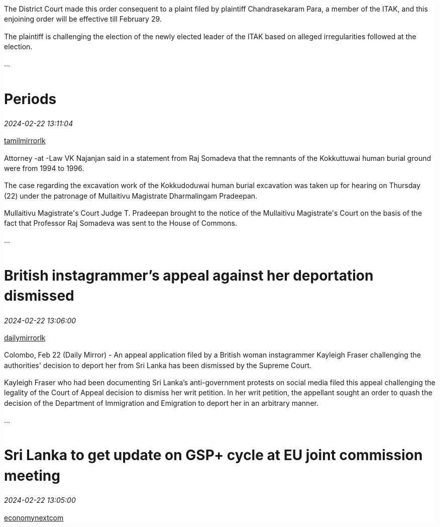 The District Court made this order consequent to a plaint filed by plaintiff Chandrasekaram Para, a member of the ITAK, and this enjoining order will be effective till February 29.

The plaintiff is challenging the election of the newly elected leader of the ITAK based on alleged irregularities followed at the election.

...



# Periods

*2024-02-22 13:11:04*

[tamilmirrorlk](https://www.tamilmirror.lk/வன்னி/கொக்குத்தொடுவாய்-எச்சங்களின்-காலங்கள்-அறிவிப்பு/72-333657)

Attorney -at -Law VK Najanjan said in a statement from Raj Somadeva that the remnants of the Kokkuttuwai human burial ground were from 1994 to 1996.

The case regarding the excavation work of the Kokkudoduwai human burial excavation was taken up for hearing on Thursday (22) under the patronage of Mullaitivu Magistrate Dharmalingam Pradeepan.

Mullaitivu Magistrate's Court Judge T. Pradeepan brought to the notice of the Mullaitivu Magistrate's Court on the basis of the fact that Professor Raj Somadeva was sent to the House of Commons.

...



# British instagrammer’s appeal against her deportation dismissed

*2024-02-22 13:06:00*

[dailymirrorlk](https://www.dailymirror.lk/breaking-news/British-instagrammers-appeal-against-her-deportation-dismissed/108-277553)

Colombo, Feb 22 (Daily Mirror) - An appeal application filed by a British woman instagrammer Kayleigh Fraser challenging the authorities' decision to deport her from Sri Lanka has been dismissed by the Supreme Court.

Kayleigh Fraser who had been documenting Sri Lanka’s anti-government protests on social media filed this appeal challenging the legality of the Court of Appeal decision to dismiss her writ petition. In her writ petition, the appellant sought an order to quash the decision of the Department of Immigration and Emigration to deport her in an arbitrary manner.

...



# Sri Lanka to get update on GSP+ cycle at EU joint commission meeting

*2024-02-22 13:05:00*

[economynextcom](https://economynext.com/sri-lanka-to-get-update-on-gsp-cycle-at-eu-joint-commission-meeting-151961/)
